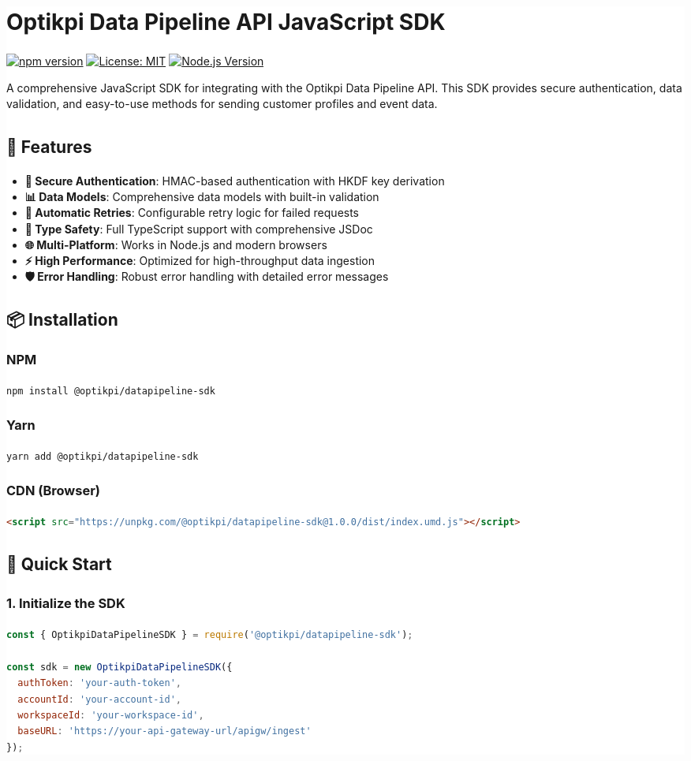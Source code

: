 # Optikpi Data Pipeline API JavaScript SDK

[![npm version](https://badge.fury.io/js/%40optikpi%2Fdatapipeline-sdk.svg)](https://badge.fury.io/js/%40optikpi%2Fdatapipeline-sdk)
[![License: MIT](https://img.shields.io/badge/License-MIT-yellow.svg)](https://opensource.org/licenses/MIT)
[![Node.js Version](https://img.shields.io/badge/node-%3E%3D14.0.0-brightgreen.svg)](https://nodejs.org/)

A comprehensive JavaScript SDK for integrating with the Optikpi Data Pipeline API. This SDK provides secure authentication, data validation, and easy-to-use methods for sending customer profiles and event data.

## 🚀 Features

- **🔐 Secure Authentication**: HMAC-based authentication with HKDF key derivation
- **📊 Data Models**: Comprehensive data models with built-in validation
- **🔄 Automatic Retries**: Configurable retry logic for failed requests
- **📝 Type Safety**: Full TypeScript support with comprehensive JSDoc
- **🌐 Multi-Platform**: Works in Node.js and modern browsers
- **⚡ High Performance**: Optimized for high-throughput data ingestion
- **🛡️ Error Handling**: Robust error handling with detailed error messages

## 📦 Installation

### NPM
```bash
npm install @optikpi/datapipeline-sdk
```

### Yarn
```bash
yarn add @optikpi/datapipeline-sdk
```

### CDN (Browser)
```html
<script src="https://unpkg.com/@optikpi/datapipeline-sdk@1.0.0/dist/index.umd.js"></script>
```

## 🎯 Quick Start

### 1. Initialize the SDK

```javascript
const { OptikpiDataPipelineSDK } = require('@optikpi/datapipeline-sdk');

const sdk = new OptikpiDataPipelineSDK({
  authToken: 'your-auth-token',
  accountId: 'your-account-id',
  workspaceId: 'your-workspace-id',
  baseURL: 'https://your-api-gateway-url/apigw/ingest'
});
```
